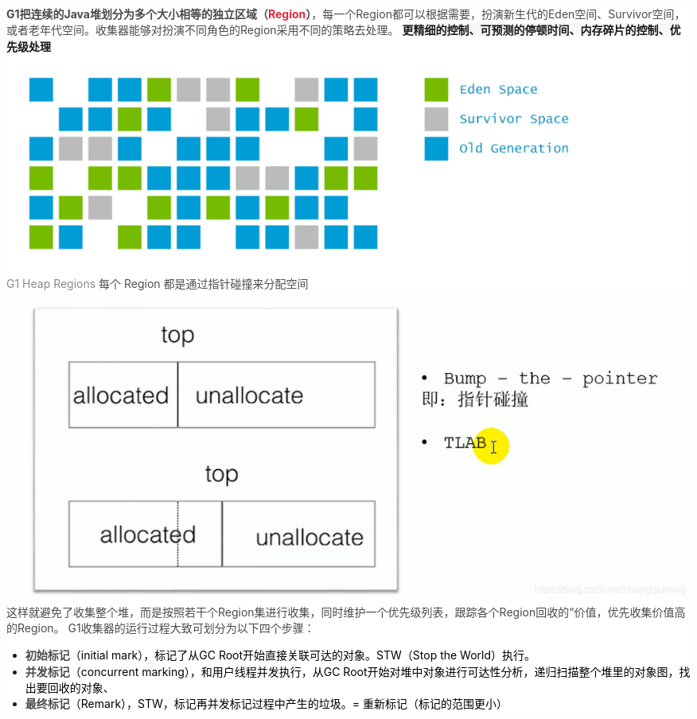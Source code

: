 **<font style="color:rgb(74, 74, 74);">G1把连续的Java堆划分为多个大小相等的独立区域（</font>****<font style="color:#DF2A3F;">Region</font>****<font style="color:rgb(74, 74, 74);">）</font>**<font style="color:rgb(74, 74, 74);">，每一个Region都可以根据需要，扮演新生代的Eden空间、Survivor空间，或者老年代空间。收集器能够对扮演不同角色的Region采用不同的策略去处理。</font>
**<font style="background-color:rgb(247, 247, 248);">更精细的控制、可预测的停顿时间、内存碎片的控制、优先级处理</font>**
![1697725310049-112f4ef5-7264-445a-ae01-c85d70ec2efb.png](./img/NOnl_1sHwBboK9v9/1697725310049-112f4ef5-7264-445a-ae01-c85d70ec2efb-626654.png)
<font style="color:rgb(136, 136, 136);">G1 Heap Regions</font>
<font style="color:rgb(79, 79, 79);">每个 Region 都是通过指针碰撞来分配空间</font>
![1698324351641-18c09be6-aa3b-4869-bfc1-88ebf89ab49f.png](./img/NOnl_1sHwBboK9v9/1698324351641-18c09be6-aa3b-4869-bfc1-88ebf89ab49f-678547.png)
<font style="color:rgb(74, 74, 74);">这样就避免了收集整个堆，而是按照若干个Region集进行收集，同时维护一个优先级列表，跟踪各个Region回收的“价值，优先收集价值高的Region。</font>
<font style="color:rgb(74, 74, 74);">G1收集器的运行过程大致可划分为以下四个步骤：</font>
+ **<font style="color:rgb(74, 74, 74);">初始标记</font>**<font style="color:rgb(1, 1, 1);">（initial mark），标记了从GC Root开始直接关联可达的对象。STW（Stop the World）执行。</font>
+ **<font style="color:rgb(74, 74, 74);">并发标记</font>**<font style="color:rgb(1, 1, 1);">（concurrent marking），和用户线程并发执行，从GC Root开始对堆中对象进行可达性分析，递归扫描整个堆里的对象图，找出要回收的对象、</font>
+ **<font style="color:rgb(74, 74, 74);">最终标记</font>**<font style="color:rgb(1, 1, 1);">（Remark），STW，标记再并发标记过程中产生的垃圾。= 重新标记（标记的范围更小）</font>